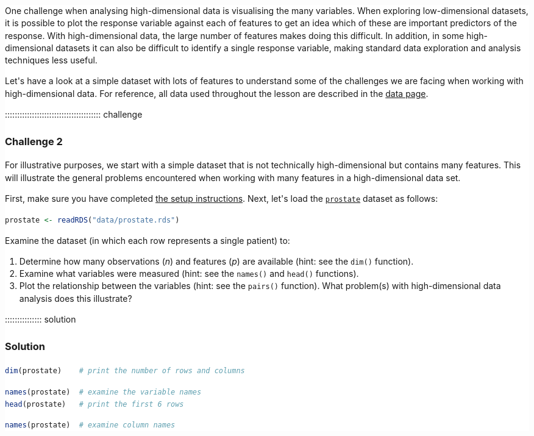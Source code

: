 One challenge when analysing high-dimensional data is visualising the many variables.
When exploring low-dimensional datasets, it is possible to plot the response variable
against each of features to get an idea which
of these are important predictors of the response. With high-dimensional data,
the large number of features makes doing this difficult. In addition, in some
high-dimensional datasets it can also be difficult to identify a single response
variable, making standard data exploration and analysis techniques less useful.

Let's have a look at a simple dataset with lots of features to understand some
of the challenges we are facing when working with high-dimensional data. For reference, all data used throughout
the lesson are described in the [data page](https://carpentries-incubator.github.io/high-dimensional-stats-r/data/index.html).

:::::::::::::::::::::::::::::::::::::::  challenge

### Challenge 2

For illustrative purposes, we start with a simple dataset that is not technically
high-dimensional but contains many features. This will illustrate the general problems
encountered when working with many features in a high-dimensional data set.

First, make sure you have completed [the setup instructions](https://carpentries-incubator.github.io/high-dimensional-stats-r/setup.html).
Next, let's load the [`prostate`](https://carpentries-incubator.github.io/high-dimensional-stats-r/data/index.html) dataset as follows:


``` r
prostate <- readRDS("data/prostate.rds")
```

Examine the dataset (in which each row represents a single patient) to:

1. Determine how many observations ($n$) and features ($p$) are available (hint: see the `dim()` function).
2. Examine what variables were measured (hint: see the `names()` and `head()` functions).
3. Plot the relationship between the variables (hint: see the `pairs()` function). What problem(s) with
  high-dimensional data analysis does this illustrate?

:::::::::::::::  solution

### Solution


``` r
dim(prostate)    # print the number of rows and columns
```


``` r
names(prostate)  # examine the variable names
head(prostate)   # print the first 6 rows
```


``` r
names(prostate)  # examine column names
```
